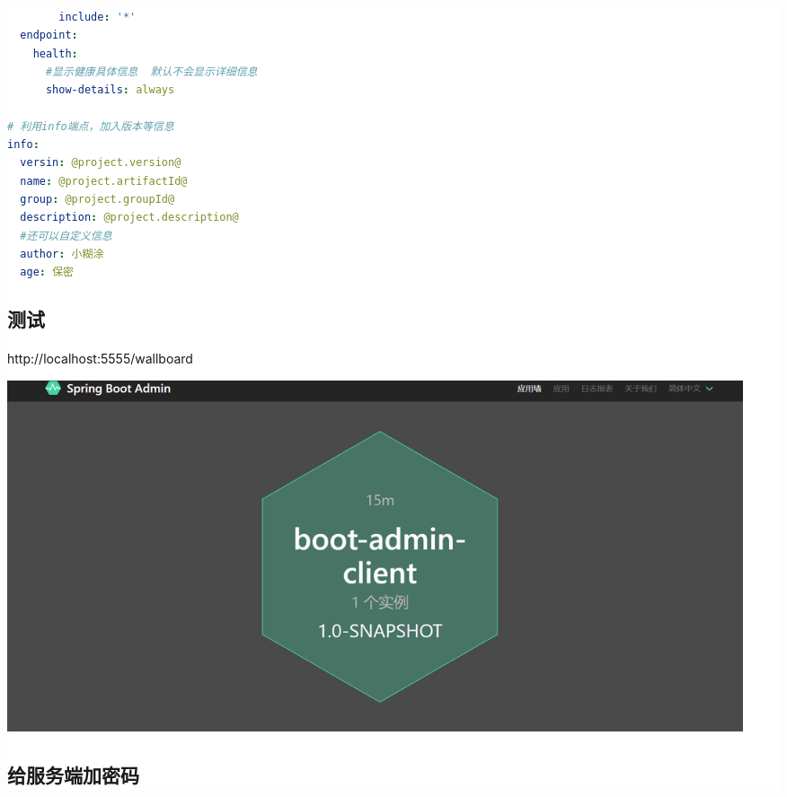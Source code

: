 ```yaml
        include: '*'
  endpoint:
    health:
      #显示健康具体信息  默认不会显示详细信息
      show-details: always

# 利用info端点，加入版本等信息
info:
  versin: @project.version@
  name: @project.artifactId@
  group: @project.groupId@
  description: @project.description@
  #还可以自定义信息
  author: 小糊涂
  age: 保密
```



## 测试



http://localhost:5555/wallboard

<img src="images/image-20220319105330841.png" alt="image-20220319105330841" style="zoom:80%;" />





## 给服务端加密码
